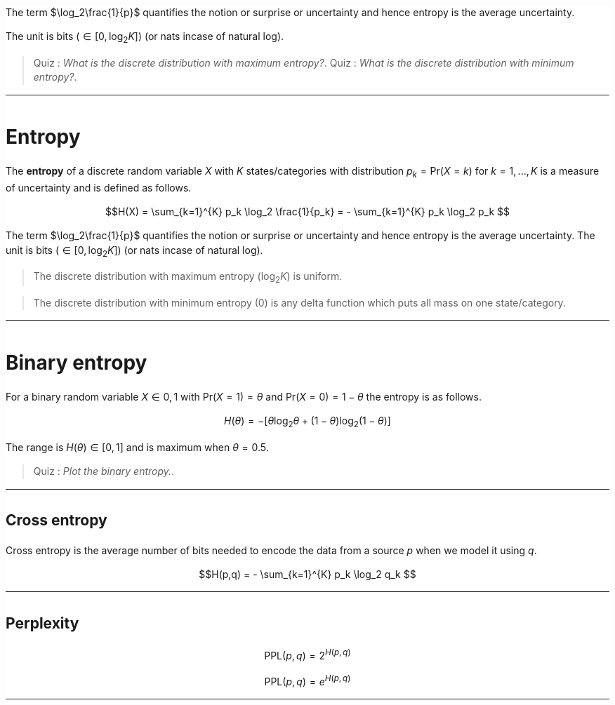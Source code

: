 The term $\log_2\frac{1}{p}$ quantifies the notion or surprise or uncertainty and hence entropy is the average uncertainty.

The unit is bits ($\in [0,\log_2 K]$) (or nats incase of natural log).

> Quiz : *What is the discrete distribution with maximum entropy?*.
> Quiz : *What is the discrete distribution with minimum entropy?*.

---

#  Entropy
The **entropy** of a discrete random variable $X$ with $K$ states/categories with distribution $p_k = \text{Pr}(X=k)$ for $k=1,...,K$  is a measure of uncertainty and is defined as follows.

$$H(X) = \sum_{k=1}^{K} p_k \log_2 \frac{1}{p_k} = - \sum_{k=1}^{K} p_k \log_2 p_k $$

The term $\log_2\frac{1}{p}$ quantifies the notion or surprise or uncertainty and hence entropy is the average uncertainty. The unit is bits ($\in [0,\log_2 K]$) (or nats incase of natural log).

> The discrete distribution with maximum entropy ($\log_2 K$) is uniform.

> The discrete distribution with minimum entropy ($0$) is any delta function which puts all mass on one state/category.

---

# Binary entropy

For a binary random variable $X \in {0,1}$ with $\text{Pr}(X=1) = \theta$ and $\text{Pr}(X=0) = 1-\theta$ the entropy is as follows.

$$H(\theta) = - [ \theta \log_2 \theta + (1-\theta) \log_2 (1-\theta) ]$$

The range is $H(\theta) \in [0,1]$ and is maximum when $\theta=0.5$.

> Quiz : *Plot the binary entropy.*.

---

## Cross entropy

Cross entropy is the average number of bits needed to encode the data from a source $p$ when we model it using $q$.

$$H(p,q) = - \sum_{k=1}^{K} p_k \log_2 q_k $$

---

## Perplexity

$$\text{PPL}(p,q) = 2^{H(p,q)}$$

$$\text{PPL}(p,q) = e^{H(p,q)}$$

---
